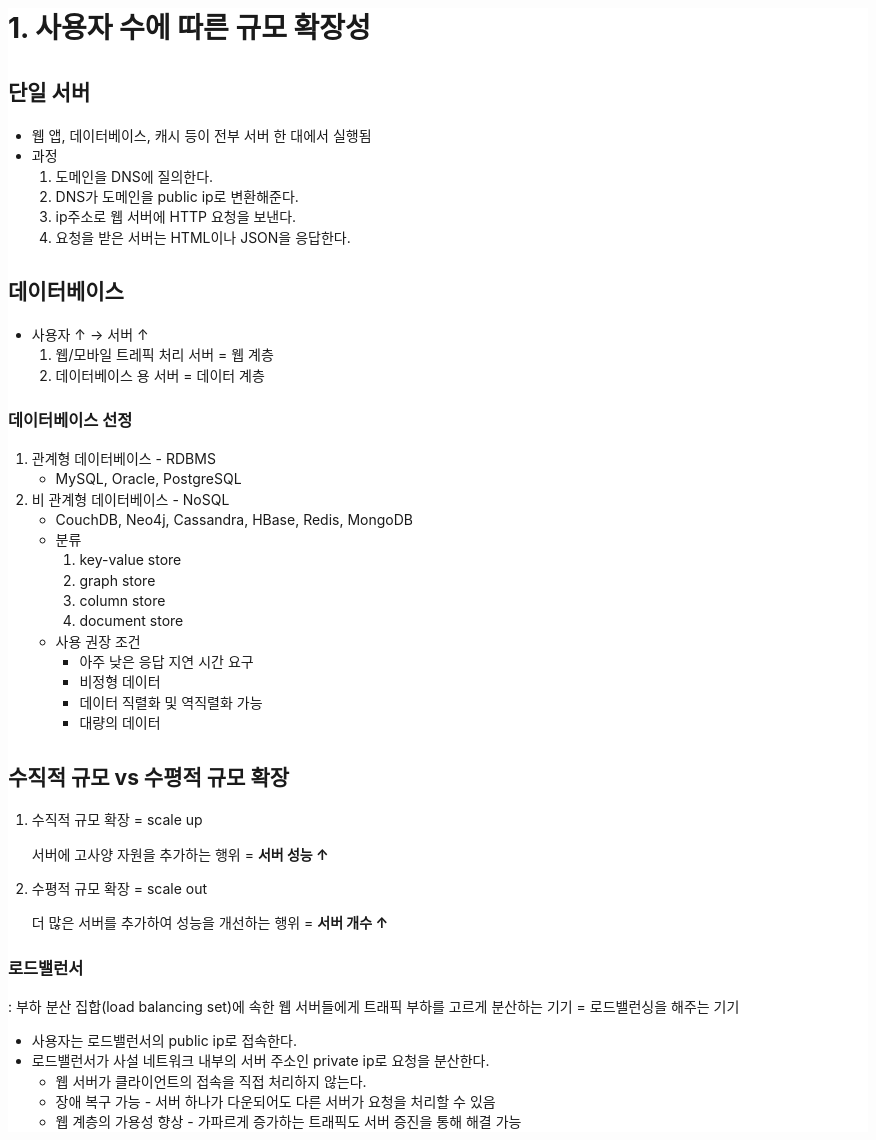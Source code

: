 # 1. 사용자 수에 따른 규모 확장성

## 단일 서버

- 웹 앱, 데이터베이스, 캐시 등이 전부 서버 한 대에서 실행됨
- 과정
    1. 도메인을 DNS에 질의한다.
    2. DNS가 도메인을 public ip로 변환해준다.
    3. ip주소로 웹 서버에 HTTP 요청을 보낸다.
    4. 요청을 받은 서버는 HTML이나 JSON을 응답한다.

## 데이터베이스

- 사용자 ↑ → 서버 ↑
    1. 웹/모바일 트레픽 처리 서버 = 웹 계층
    2. 데이터베이스 용 서버 = 데이터 계층

### 데이터베이스 선정

1. 관계형 데이터베이스 - RDBMS
    - MySQL, Oracle, PostgreSQL
2. 비 관계형 데이터베이스 - NoSQL
    - CouchDB, Neo4j, Cassandra, HBase, Redis, MongoDB
    - 분류
        1. key-value store
        2. graph store
        3. column store
        4. document store
    - 사용 권장 조건
        - 아주 낮은 응답 지연 시간 요구
        - 비정형 데이터
        - 데이터 직렬화 및 역직렬화 가능
        - 대량의 데이터

## 수직적 규모 vs 수평적 규모 확장

1. 수직적 규모 확장 = scale up
    
    서버에 고사양 자원을 추가하는 행위 = **서버 성능 ↑**
    
2. 수평적 규모 확장 = scale out
    
    더 많은 서버를 추가하여 성능을 개선하는 행위 = **서버 개수 ↑**
    

### 로드밸런서

: 부하 분산 집합(load balancing set)에 속한 웹 서버들에게 트래픽 부하를 고르게 분산하는 기기 = 로드밸런싱을 해주는 기기

- 사용자는 로드밸런서의 public ip로 접속한다.
- 로드밸런서가 사설 네트워크 내부의 서버 주소인 private ip로 요청을 분산한다.
    - 웹 서버가 클라이언트의 접속을 직접 처리하지 않는다.
    - 장애 복구 가능 - 서버 하나가 다운되어도 다른 서버가 요청을 처리할 수 있음
    - 웹 계층의 가용성 향상 - 가파르게 증가하는 트래픽도 서버 증진을 통해 해결 가능
